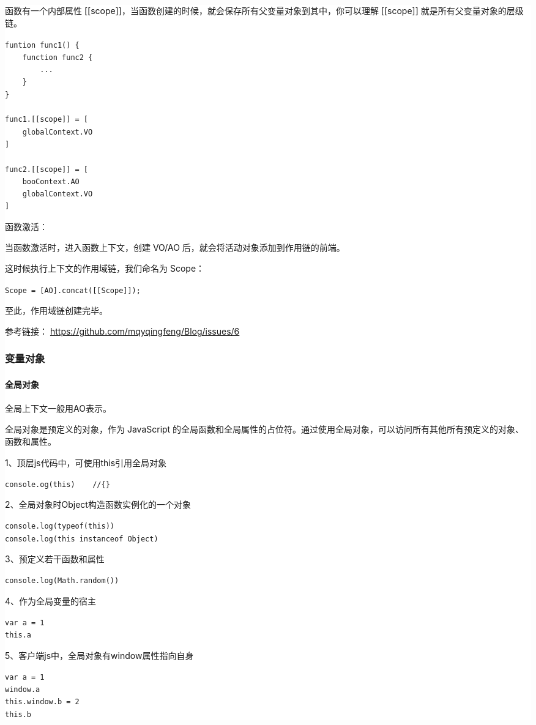 函数有一个内部属性 [[scope]]，当函数创建的时候，就会保存所有父变量对象到其中，你可以理解 [[scope]] 就是所有父变量对象的层级链。

    funtion func1() {
        function func2 {
            ...
        }
    }
    
    func1.[[scope]] = [
        globalContext.VO
    ]
    
    func2.[[scope]] = [
        booContext.AO
        globalContext.VO
    ]
    
函数激活：

当函数激活时，进入函数上下文，创建 VO/AO 后，就会将活动对象添加到作用链的前端。

这时候执行上下文的作用域链，我们命名为 Scope：

    Scope = [AO].concat([[Scope]]);
    
至此，作用域链创建完毕。

参考链接： https://github.com/mqyqingfeng/Blog/issues/6


### 变量对象


#### 全局对象
全局上下文一般用AO表示。

全局对象是预定义的对象，作为 JavaScript 的全局函数和全局属性的占位符。通过使用全局对象，可以访问所有其他所有预定义的对象、函数和属性。

1、顶层js代码中，可使用this引用全局对象

    console.og(this)    //{}
    
2、全局对象时Object构造函数实例化的一个对象
    
    console.log(typeof(this))
    console.log(this instanceof Object)
    
3、预定义若干函数和属性

    console.log(Math.random())
    
4、作为全局变量的宿主

    var a = 1
    this.a

5、客户端js中，全局对象有window属性指向自身

    var a = 1
    window.a
    this.window.b = 2
    this.b
    